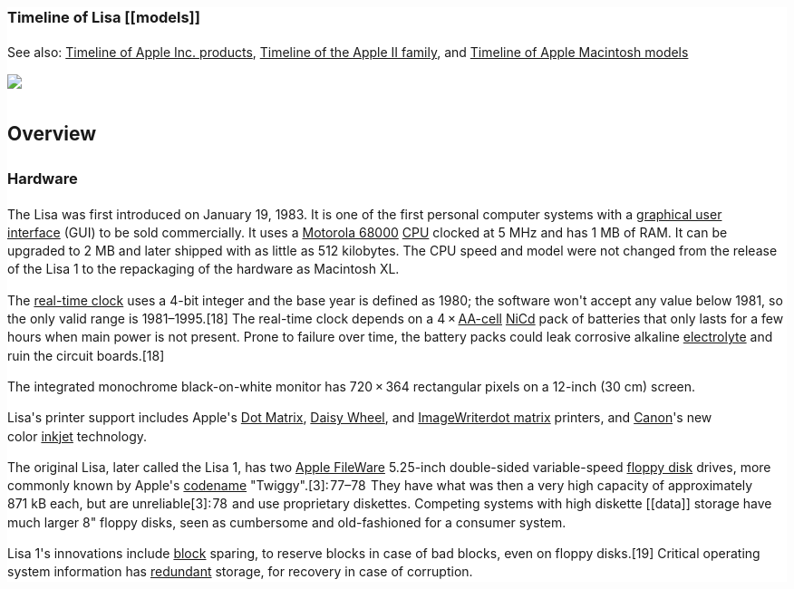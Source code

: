 ### Timeline of Lisa [[models]]

See also: [Timeline of Apple Inc. products](https://en.wikipedia.org/wiki/Timeline_of_Apple_Inc._products "Timeline of Apple Inc. products"), [Timeline of the Apple II family](https://en.wikipedia.org/wiki/Timeline_of_the_Apple_II_family "Timeline of the Apple II family"), and [Timeline of Apple Macintosh models](https://en.wikipedia.org/wiki/Timeline_of_Apple_Macintosh_models "Timeline of Apple Macintosh models")

![](https://upload.wikimedia.org/wikipedia/en/timeline/syigqmw8oqfhgr6vkrdbdh2rm2k47xz.png)

## Overview

### Hardware

The Lisa was first introduced on January 19, 1983. It is one of the first personal computer systems with a [graphical user interface](https://en.wikipedia.org/wiki/Graphical_user_interface "Graphical user interface") (GUI) to be sold commercially. It uses a [Motorola 68000](https://en.wikipedia.org/wiki/Motorola_68000 "Motorola 68000") [CPU](https://en.wikipedia.org/wiki/Central_processing_unit "Central processing unit") clocked at 5 MHz and has 1 MB of RAM. It can be upgraded to 2 MB and later shipped with as little as 512 kilobytes. The CPU speed and model were not changed from the release of the Lisa 1 to the repackaging of the hardware as Macintosh XL.

The [real-time clock](https://en.wikipedia.org/wiki/Real-time_clock "Real-time clock") uses a 4-bit integer and the base year is defined as 1980; the software won't accept any value below 1981, so the only valid range is 1981–1995.[18] The real-time clock depends on a 4 × [AA-cell](https://en.wikipedia.org/wiki/AA_battery "AA battery") [NiCd](https://en.wikipedia.org/wiki/Nickel%E2%80%93cadmium_battery "Nickel–cadmium battery") pack of batteries that only lasts for a few hours when main power is not present. Prone to failure over time, the battery packs could leak corrosive alkaline [electrolyte](https://en.wikipedia.org/wiki/Electrolyte "Electrolyte") and ruin the circuit boards.[18]

The integrated monochrome black-on-white monitor has 720 × 364 rectangular pixels on a 12-inch (30 cm) screen.

Lisa's printer support includes Apple's [Dot Matrix](https://en.wikipedia.org/wiki/Apple_Dot_Matrix_Printer "Apple Dot Matrix Printer"), [Daisy Wheel](https://en.wikipedia.org/wiki/Apple_Daisy_Wheel_Printer "Apple Daisy Wheel Printer"), and [ImageWriter](https://en.wikipedia.org/wiki/Apple_ImageWriter "Apple ImageWriter")[dot matrix](https://en.wikipedia.org/wiki/Dot_matrix_printing "Dot matrix printing") printers, and [Canon](https://en.wikipedia.org/wiki/Canon_Inc. "Canon Inc.")'s new color [inkjet](https://en.wikipedia.org/wiki/Inkjet_printing "Inkjet printing") technology.

The original Lisa, later called the Lisa 1, has two [Apple FileWare](https://en.wikipedia.org/wiki/Apple_FileWare "Apple FileWare") 5.25-inch double-sided variable-speed [floppy disk](https://en.wikipedia.org/wiki/Floppy_disk "Floppy disk") drives, more commonly known by Apple's [codename](https://en.wikipedia.org/wiki/Codename "Codename") "Twiggy".[3]: 77–78  They have what was then a very high capacity of approximately 871 kB each, but are unreliable[3]: 78  and use proprietary diskettes. Competing systems with high diskette [[data]] storage have much larger 8" floppy disks, seen as cumbersome and old-fashioned for a consumer system.

Lisa 1's innovations include [block](https://en.wikipedia.org/wiki/Block_(data_storage) "Block (data storage)") sparing, to reserve blocks in case of bad blocks, even on floppy disks.[19] Critical operating system information has [redundant](https://en.wikipedia.org/wiki/Redundancy_(engineering) "Redundancy (engineering)") storage, for recovery in case of corruption.
